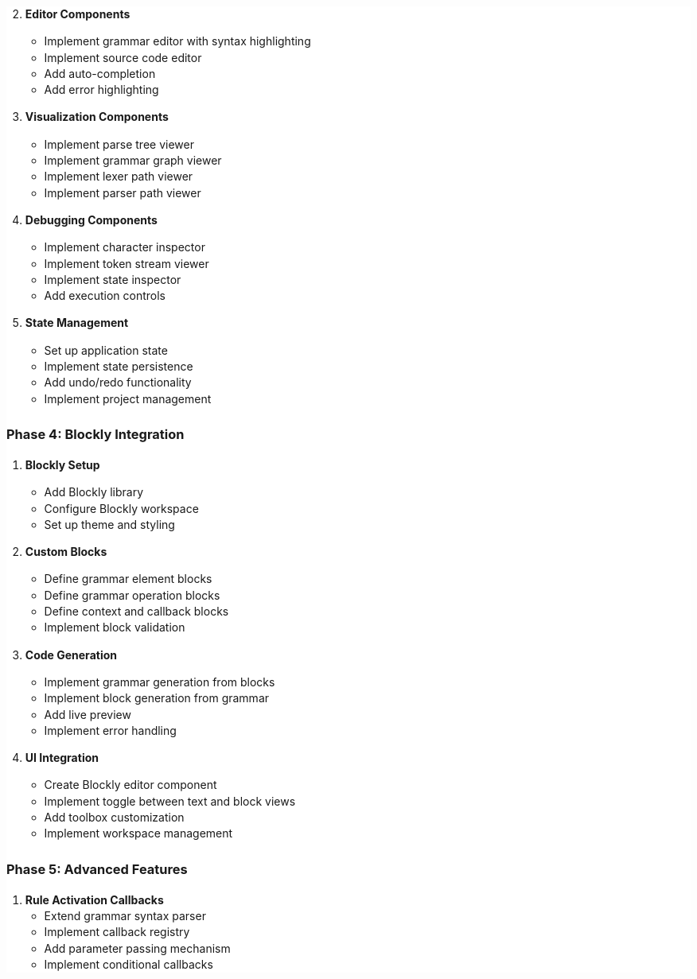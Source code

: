 2. **Editor Components**
   - Implement grammar editor with syntax highlighting
   - Implement source code editor
   - Add auto-completion
   - Add error highlighting

3. **Visualization Components**
   - Implement parse tree viewer
   - Implement grammar graph viewer
   - Implement lexer path viewer
   - Implement parser path viewer

4. **Debugging Components**
   - Implement character inspector
   - Implement token stream viewer
   - Implement state inspector
   - Add execution controls

5. **State Management**
   - Set up application state
   - Implement state persistence
   - Add undo/redo functionality
   - Implement project management

### Phase 4: Blockly Integration

1. **Blockly Setup**
   - Add Blockly library
   - Configure Blockly workspace
   - Set up theme and styling

2. **Custom Blocks**
   - Define grammar element blocks
   - Define grammar operation blocks
   - Define context and callback blocks
   - Implement block validation

3. **Code Generation**
   - Implement grammar generation from blocks
   - Implement block generation from grammar
   - Add live preview
   - Implement error handling

4. **UI Integration**
   - Create Blockly editor component
   - Implement toggle between text and block views
   - Add toolbox customization
   - Implement workspace management

### Phase 5: Advanced Features

1. **Rule Activation Callbacks**
   - Extend grammar syntax parser
   - Implement callback registry
   - Add parameter passing mechanism
   - Implement conditional callbacks
